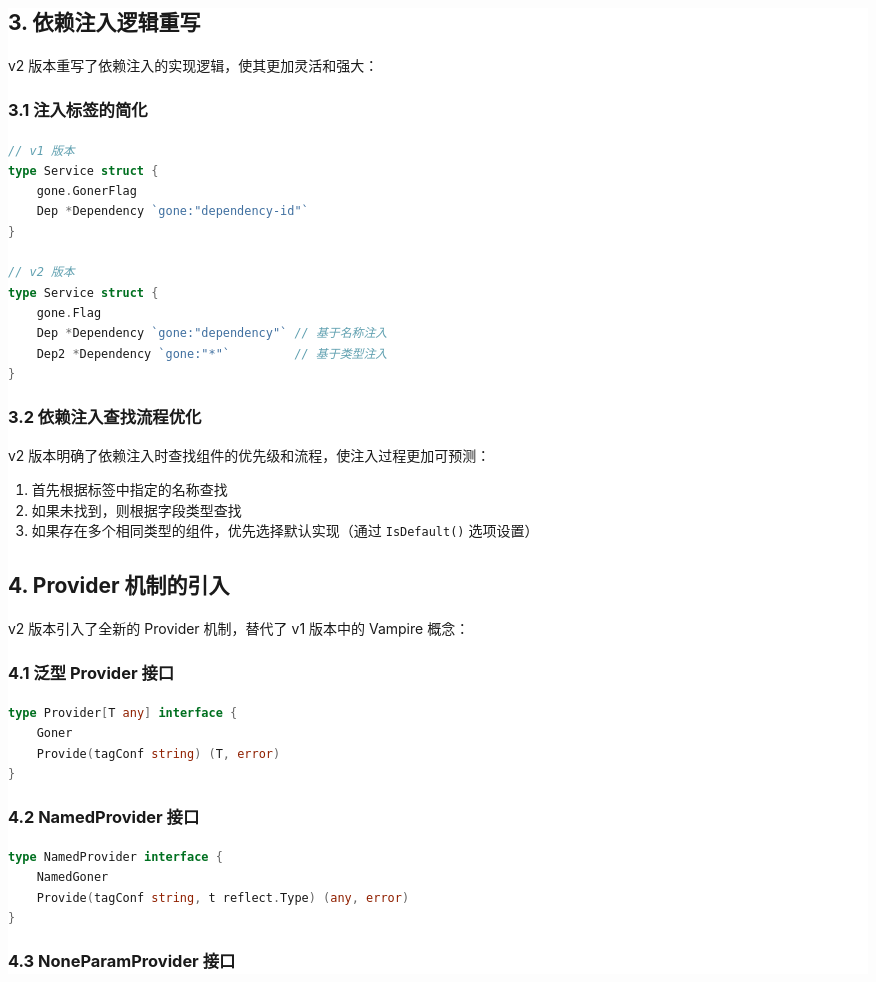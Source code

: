 ## 3. 依赖注入逻辑重写

v2 版本重写了依赖注入的实现逻辑，使其更加灵活和强大：

### 3.1 注入标签的简化

```go
// v1 版本
type Service struct {
    gone.GonerFlag
    Dep *Dependency `gone:"dependency-id"`
}

// v2 版本
type Service struct {
    gone.Flag
    Dep *Dependency `gone:"dependency"` // 基于名称注入
    Dep2 *Dependency `gone:"*"`         // 基于类型注入
}
```

### 3.2 依赖注入查找流程优化

v2 版本明确了依赖注入时查找组件的优先级和流程，使注入过程更加可预测：

1. 首先根据标签中指定的名称查找
2. 如果未找到，则根据字段类型查找
3. 如果存在多个相同类型的组件，优先选择默认实现（通过 `IsDefault()` 选项设置）

## 4. Provider 机制的引入

v2 版本引入了全新的 Provider 机制，替代了 v1 版本中的 Vampire 概念：

### 4.1 泛型 Provider 接口

```go
type Provider[T any] interface {
    Goner
    Provide(tagConf string) (T, error)
}
```

### 4.2 NamedProvider 接口

```go
type NamedProvider interface {
    NamedGoner
    Provide(tagConf string, t reflect.Type) (any, error)
}
```

### 4.3 NoneParamProvider 接口
